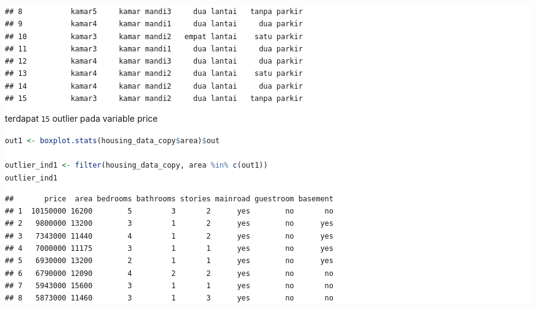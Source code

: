     ## 8           kamar5     kamar mandi3     dua lantai   tanpa parkir
    ## 9           kamar4     kamar mandi1     dua lantai     dua parkir
    ## 10          kamar3     kamar mandi2   empat lantai    satu parkir
    ## 11          kamar3     kamar mandi1     dua lantai     dua parkir
    ## 12          kamar4     kamar mandi3     dua lantai     dua parkir
    ## 13          kamar4     kamar mandi2     dua lantai    satu parkir
    ## 14          kamar4     kamar mandi2     dua lantai     dua parkir
    ## 15          kamar3     kamar mandi2     dua lantai   tanpa parkir

terdapat `15` outlier pada variable price

``` r
out1 <- boxplot.stats(housing_data_copy$area)$out

outlier_ind1 <- filter(housing_data_copy, area %in% c(out1))
outlier_ind1
```

    ##       price  area bedrooms bathrooms stories mainroad guestroom basement
    ## 1  10150000 16200        5         3       2      yes        no       no
    ## 2   9800000 13200        3         1       2      yes        no      yes
    ## 3   7343000 11440        4         1       2      yes        no      yes
    ## 4   7000000 11175        3         1       1      yes        no      yes
    ## 5   6930000 13200        2         1       1      yes        no      yes
    ## 6   6790000 12090        4         2       2      yes        no       no
    ## 7   5943000 15600        3         1       1      yes        no       no
    ## 8   5873000 11460        3         1       3      yes        no       no